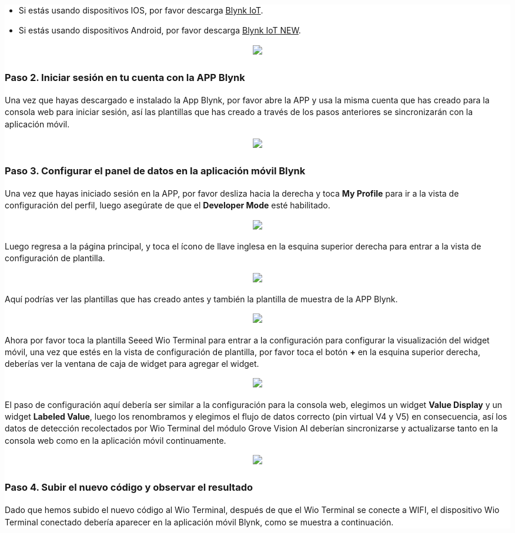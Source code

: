- Si estás usando dispositivos IOS, por favor descarga [Blynk IoT](https://play.google.com/store/apps/details?id=cloud.blynk).

- Si estás usando dispositivos Android, por favor descarga [Blynk IoT NEW](https://apps.apple.com/cn/app/blynk-iot-new/id1559317868).

<div align="center"><img width={600} src="https://files.seeedstudio.com/wiki/K1101/25.png" /></div>

### Paso 2. Iniciar sesión en tu cuenta con la APP Blynk

Una vez que hayas descargado e instalado la App Blynk, por favor abre la APP y usa la misma cuenta que has creado para la consola web para iniciar sesión, así las plantillas que has creado a través de los pasos anteriores se sincronizarán con la aplicación móvil.

<div align="center"><img width={250} src="https://files.seeedstudio.com/wiki/K1101/26.png" /></div>

### Paso 3. Configurar el panel de datos en la aplicación móvil Blynk

Una vez que hayas iniciado sesión en la APP, por favor desliza hacia la derecha y toca **My Profile** para ir a la vista de configuración del perfil, luego asegúrate de que el **Developer Mode** esté habilitado.

<div align="center"><img width={600} src="https://files.seeedstudio.com/wiki/K1101/29.png" /></div>

Luego regresa a la página principal, y toca el ícono de llave inglesa en la esquina superior derecha para entrar a la vista de configuración de plantilla.

<div align="center"><img width={300} src="https://files.seeedstudio.com/wiki/K1101/30.png" /></div>

Aquí podrías ver las plantillas que has creado antes y también la plantilla de muestra de la APP Blynk.

<div align="center"><img width={400} src="https://files.seeedstudio.com/wiki/K1101/31.png" /></div>

Ahora por favor toca la plantilla Seeed Wio Terminal para entrar a la configuración para configurar la visualización del widget móvil, una vez que estés en la vista de configuración de plantilla, por favor toca el botón **+** en la esquina superior derecha, deberías ver la ventana de caja de widget para agregar el widget.

<div align="center"><img width={400} src="https://files.seeedstudio.com/wiki/K1101/32.png" /></div>

El paso de configuración aquí debería ser similar a la configuración para la consola web, elegimos un widget **Value Display** y un widget **Labeled Value**, luego los renombramos y elegimos el flujo de datos correcto (pin virtual V4 y V5) en consecuencia, así los datos de detección recolectados por Wio Terminal del módulo Grove Vision AI deberían sincronizarse y actualizarse tanto en la consola web como en la aplicación móvil continuamente.

<div align="center"><img width={400} src="https://files.seeedstudio.com/wiki/K1101/33.png" /></div>

### Paso 4. Subir el nuevo código y observar el resultado

Dado que hemos subido el nuevo código al Wio Terminal, después de que el Wio Terminal se conecte a WIFI, el dispositivo Wio Terminal conectado debería aparecer en la aplicación móvil Blynk, como se muestra a continuación.
